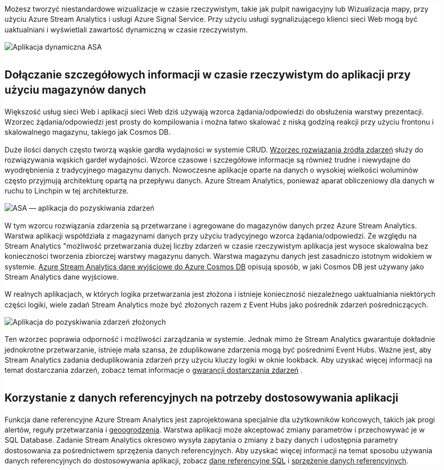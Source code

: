 Możesz tworzyć niestandardowe wizualizacje w czasie rzeczywistym, takie jak pulpit nawigacyjny lub Wizualizacja mapy, przy użyciu Azure Stream Analytics i usługi Azure Signal Service. Przy użyciu usługi sygnalizującego klienci sieci Web mogą być uaktualniani i wyświetlali zawartość dynamiczną w czasie rzeczywistym.

![Aplikacja dynamiczna ASA](media/stream-analytics-solution-patterns/dynamic-app.png)

## <a name="incorporate-real-time-insights-into-your-application-through-data-stores"></a>Dołączanie szczegółowych informacji w czasie rzeczywistym do aplikacji przy użyciu magazynów danych

Większość usług sieci Web i aplikacji sieci Web dziś używają wzorca żądania/odpowiedzi do obsłużenia warstwy prezentacji. Wzorzec żądania/odpowiedzi jest prosty do kompilowania i można łatwo skalować z niską godziną reakcji przy użyciu frontonu i skalowalnego magazynu, takiego jak Cosmos DB.

Duże ilości danych często tworzą wąskie gardła wydajności w systemie CRUD. [Wzorzec rozwiązania źródła zdarzeń](/azure/architecture/patterns/event-sourcing) służy do rozwiązywania wąskich gardeł wydajności. Wzorce czasowe i szczegółowe informacje są również trudne i niewydajne do wyodrębnienia z tradycyjnego magazynu danych. Nowoczesne aplikacje oparte na danych o wysokiej wielkości woluminów często przyjmują architekturę opartą na przepływu danych. Azure Stream Analytics, ponieważ aparat obliczeniowy dla danych w ruchu to Linchpin w tej architekturze.

![ASA — aplikacja do pozyskiwania zdarzeń](media/stream-analytics-solution-patterns/event-sourcing-app.png)

W tym wzorcu rozwiązania zdarzenia są przetwarzane i agregowane do magazynów danych przez Azure Stream Analytics. Warstwa aplikacji współdziała z magazynami danych przy użyciu tradycyjnego wzorca żądania/odpowiedzi. Ze względu na Stream Analytics "możliwość przetwarzania dużej liczby zdarzeń w czasie rzeczywistym aplikacja jest wysoce skalowalna bez konieczności tworzenia zbiorczej warstwy magazynu danych. Warstwa magazynu danych jest zasadniczo istotnym widokiem w systemie. [Azure Stream Analytics dane wyjściowe do Azure Cosmos DB](stream-analytics-documentdb-output.md) opisują sposób, w jaki Cosmos DB jest używany jako Stream Analytics dane wyjściowe.

W realnych aplikacjach, w których logika przetwarzania jest złożona i istnieje konieczność niezależnego uaktualniania niektórych części logiki, wiele zadań Stream Analytics może być złożonych razem z Event Hubs jako pośrednik zdarzeń pośredniczących.

![Aplikacja do pozyskiwania zdarzeń złożonych](media/stream-analytics-solution-patterns/event-sourcing-app-complex.png)

Ten wzorzec poprawia odporność i możliwości zarządzania w systemie. Jednak mimo że Stream Analytics gwarantuje dokładnie jednokrotne przetwarzanie, istnieje mała szansa, że zduplikowane zdarzenia mogą być pośrednimi Event Hubs. Ważne jest, aby Stream Analytics zadania deduplikowania zdarzeń przy użyciu kluczy logiki w oknie lookback. Aby uzyskać więcej informacji na temat dostarczania zdarzeń, zobacz temat informacje o [gwarancji dostarczania zdarzeń](/stream-analytics-query/event-delivery-guarantees-azure-stream-analytics) .

## <a name="use-reference-data-for-application-customization"></a>Korzystanie z danych referencyjnych na potrzeby dostosowywania aplikacji

Funkcja dane referencyjne Azure Stream Analytics jest zaprojektowana specjalnie dla użytkowników końcowych, takich jak progi alertów, reguły przetwarzania i [geoogrodzenia](geospatial-scenarios.md). Warstwa aplikacji może akceptować zmiany parametrów i przechowywać je w SQL Database. Zadanie Stream Analytics okresowo wysyła zapytania o zmiany z bazy danych i udostępnia parametry dostosowania za pośrednictwem sprzężenia danych referencyjnych. Aby uzyskać więcej informacji na temat sposobu używania danych referencyjnych do dostosowywania aplikacji, zobacz [dane referencyjne SQL](sql-reference-data.md) i [sprzężenie danych referencyjnych](/stream-analytics-query/reference-data-join-azure-stream-analytics).
